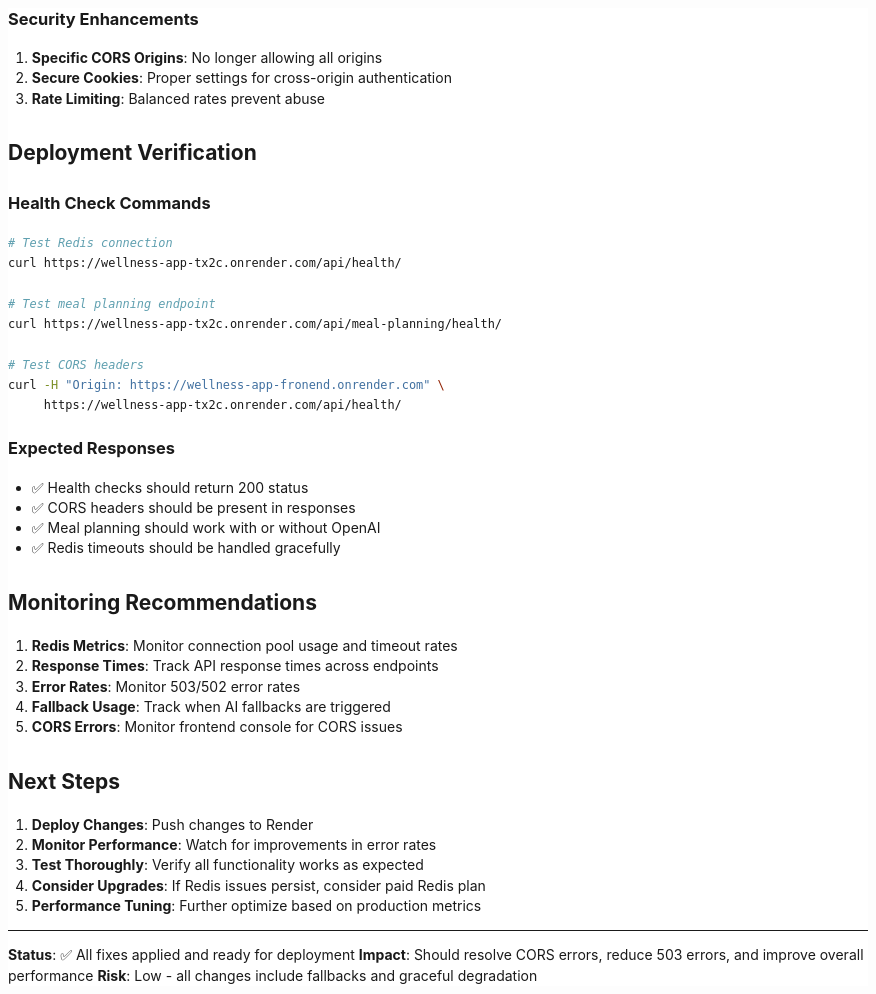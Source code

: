 ### Security Enhancements
1. **Specific CORS Origins**: No longer allowing all origins
2. **Secure Cookies**: Proper settings for cross-origin authentication
3. **Rate Limiting**: Balanced rates prevent abuse

## Deployment Verification

### Health Check Commands
```bash
# Test Redis connection
curl https://wellness-app-tx2c.onrender.com/api/health/

# Test meal planning endpoint
curl https://wellness-app-tx2c.onrender.com/api/meal-planning/health/

# Test CORS headers
curl -H "Origin: https://wellness-app-fronend.onrender.com" \
     https://wellness-app-tx2c.onrender.com/api/health/
```

### Expected Responses
- ✅ Health checks should return 200 status
- ✅ CORS headers should be present in responses
- ✅ Meal planning should work with or without OpenAI
- ✅ Redis timeouts should be handled gracefully

## Monitoring Recommendations

1. **Redis Metrics**: Monitor connection pool usage and timeout rates
2. **Response Times**: Track API response times across endpoints
3. **Error Rates**: Monitor 503/502 error rates
4. **Fallback Usage**: Track when AI fallbacks are triggered
5. **CORS Errors**: Monitor frontend console for CORS issues

## Next Steps

1. **Deploy Changes**: Push changes to Render
2. **Monitor Performance**: Watch for improvements in error rates
3. **Test Thoroughly**: Verify all functionality works as expected
4. **Consider Upgrades**: If Redis issues persist, consider paid Redis plan
5. **Performance Tuning**: Further optimize based on production metrics

---

**Status**: ✅ All fixes applied and ready for deployment
**Impact**: Should resolve CORS errors, reduce 503 errors, and improve overall performance
**Risk**: Low - all changes include fallbacks and graceful degradation